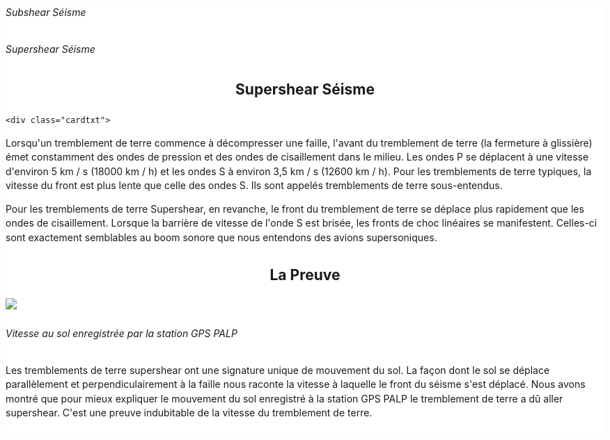 <div class="row111">

<div class="columntxt">
    <div class="cardimg">
      <video id="SR" muted autoplay controls autoplay="autoplay">
		<source src="{{site.baseurl}}/images/tsunami/SR.mp4" type="video/mp4" preload = "auto">
	  </video>
      <h6>Subshear Séisme</h6>
    </div>    
</div>

<div class="columntxt">
    <div class="cardimg">
      <video id="SS" muted autoplay controls autoplay="autoplay">
		<source src="{{site.baseurl}}/images/tsunami/SS.mp4" type="video/mp4" preload = "auto">
	  </video>
      <h6>Supershear Séisme</h6>
    </div>    
</div>
    
</div>

<h2 align="center">Supershear Séisme</h2>
<div class="row111">


    <div class="cardtxt"> 
Lorsqu'un tremblement de terre commence à décompresser une faille, l'avant du tremblement de terre (la fermeture à glissière) émet constamment des ondes de pression et des ondes de cisaillement dans le milieu. Les ondes P se déplacent à une vitesse d'environ 5 km / s (18000 km / h) et les ondes S à environ 3,5 km / s (12600 km / h). Pour les tremblements de terre typiques, la vitesse du front est plus lente que celle des ondes S. Ils sont appelés tremblements de terre sous-entendus.

Pour les tremblements de terre Supershear, en revanche, le front du tremblement de terre se déplace plus rapidement que les ondes de cisaillement. Lorsque la barrière de vitesse de l'onde S est brisée, les fronts de choc linéaires se manifestent. Celles-ci sont exactement semblables au boom sonore que nous entendons des avions supersoniques.    </div>    
    
</div>

<h2 align="center">La Preuve</h2>

<div class="row111">
    <div class="cardimg">
      <img src="{{site.baseurl}}/images/tsunami/GPS.png" width="100%"/>
      <h6>Vitesse au sol enregistrée par la station GPS PALP</h6>
    </div>    
</div>

<div class="row111">
    <div class="cardtxt"> 
Les tremblements de terre supershear ont une signature unique de mouvement du sol. La façon dont le sol se déplace parallèlement et perpendiculairement à la faille
       nous raconte la vitesse à laquelle le front du séisme s'est déplacé. Nous avons montré que pour mieux expliquer le mouvement du sol enregistré à la station GPS PALP
       le tremblement de terre a dû aller supershear. C'est une preuve indubitable de la vitesse du tremblement de terre. <br> <br>
      